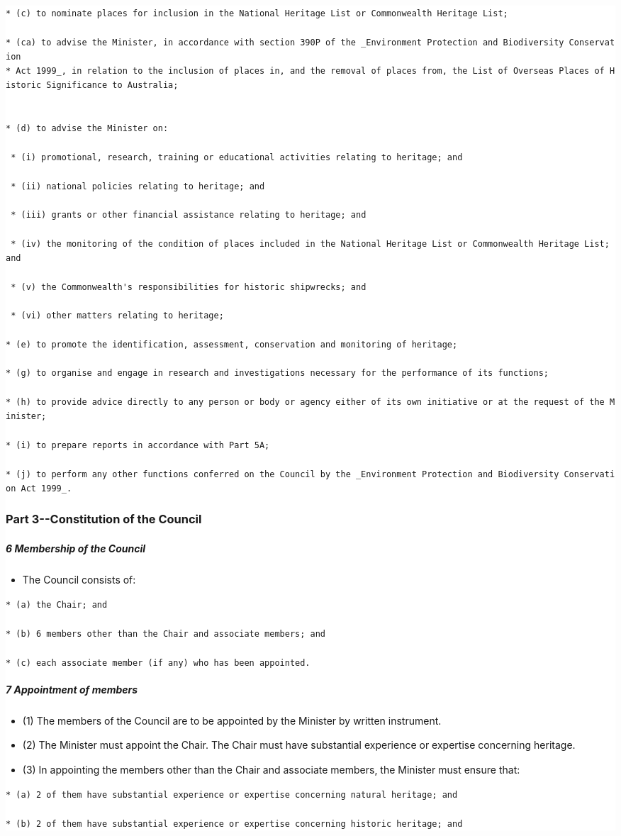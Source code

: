     * (c) to nominate places for inclusion in the National Heritage List or Commonwealth Heritage List;

    * (ca) to advise the Minister, in accordance with section 390P of the _Environment Protection and Biodiversity Conservation 
    * Act 1999_, in relation to the inclusion of places in, and the removal of places from, the List of Overseas Places of Historic Significance to Australia;


    * (d) to advise the Minister on:

     * (i) promotional, research, training or educational activities relating to heritage; and

     * (ii) national policies relating to heritage; and

     * (iii) grants or other financial assistance relating to heritage; and

     * (iv) the monitoring of the condition of places included in the National Heritage List or Commonwealth Heritage List; and

     * (v) the Commonwealth's responsibilities for historic shipwrecks; and

     * (vi) other matters relating to heritage;

    * (e) to promote the identification, assessment, conservation and monitoring of heritage;

    * (g) to organise and engage in research and investigations necessary for the performance of its functions;

    * (h) to provide advice directly to any person or body or agency either of its own initiative or at the request of the Minister;

    * (i) to prepare reports in accordance with Part 5A; 

    * (j) to perform any other functions conferred on the Council by the _Environment Protection and Biodiversity Conservation Act 1999_.

### Part 3--Constitution of the Council

##### 6  Membership of the Council

   * The Council consists of: 

    * (a) the Chair; and

    * (b) 6 members other than the Chair and associate members; and

    * (c) each associate member (if any) who has been appointed.

##### 7  Appointment of members

   * (1) The members of the Council are to be appointed by the Minister by written instrument.

   * (2) The Minister must appoint the Chair. The Chair must have substantial experience or expertise concerning heritage.

   * (3) In appointing the members other than the Chair and associate members, the Minister must ensure that:

    * (a) 2 of them have substantial experience or expertise concerning natural heritage; and

    * (b) 2 of them have substantial experience or expertise concerning historic heritage; and
